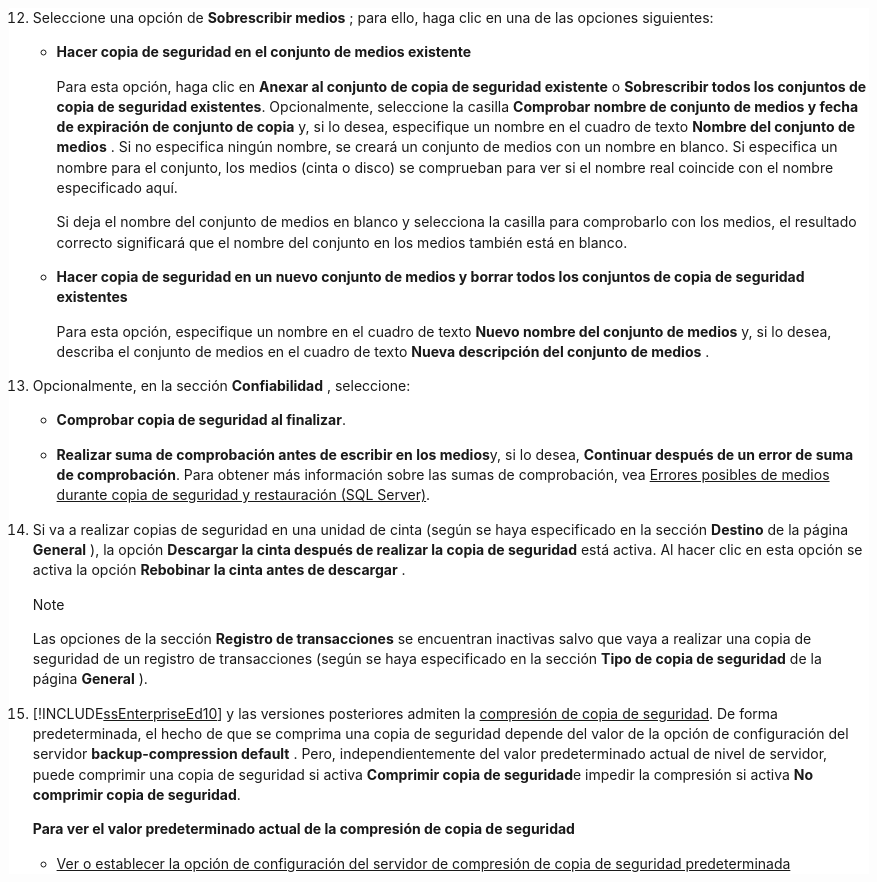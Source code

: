 12. Seleccione una opción de **Sobrescribir medios** ; para ello, haga clic en una de las opciones siguientes:  
  
    -   **Hacer copia de seguridad en el conjunto de medios existente**  
  
         Para esta opción, haga clic en **Anexar al conjunto de copia de seguridad existente** o **Sobrescribir todos los conjuntos de copia de seguridad existentes**. Opcionalmente, seleccione la casilla **Comprobar nombre de conjunto de medios y fecha de expiración de conjunto de copia** y, si lo desea, especifique un nombre en el cuadro de texto **Nombre del conjunto de medios** . Si no especifica ningún nombre, se creará un conjunto de medios con un nombre en blanco. Si especifica un nombre para el conjunto, los medios (cinta o disco) se comprueban para ver si el nombre real coincide con el nombre especificado aquí.  
  
         Si deja el nombre del conjunto de medios en blanco y selecciona la casilla para comprobarlo con los medios, el resultado correcto significará que el nombre del conjunto en los medios también está en blanco.  
  
    -   **Hacer copia de seguridad en un nuevo conjunto de medios y borrar todos los conjuntos de copia de seguridad existentes**  
  
         Para esta opción, especifique un nombre en el cuadro de texto **Nuevo nombre del conjunto de medios** y, si lo desea, describa el conjunto de medios en el cuadro de texto **Nueva descripción del conjunto de medios** .  
  
13. Opcionalmente, en la sección **Confiabilidad** , seleccione:  
  
    -   **Comprobar copia de seguridad al finalizar**.  
  
    -   **Realizar suma de comprobación antes de escribir en los medios**y, si lo desea, **Continuar después de un error de suma de comprobación**. Para obtener más información sobre las sumas de comprobación, vea [Errores posibles de medios durante copia de seguridad y restauración &#40;SQL Server&#41;](../../relational-databases/backup-restore/possible-media-errors-during-backup-and-restore-sql-server.md).  
  
14. Si va a realizar copias de seguridad en una unidad de cinta (según se haya especificado en la sección **Destino** de la página **General** ), la opción **Descargar la cinta después de realizar la copia de seguridad** está activa. Al hacer clic en esta opción se activa la opción **Rebobinar la cinta antes de descargar** .  
  
    > [!NOTE]  
    >  Las opciones de la sección **Registro de transacciones** se encuentran inactivas salvo que vaya a realizar una copia de seguridad de un registro de transacciones (según se haya especificado en la sección **Tipo de copia de seguridad** de la página **General** ).  
  
15. [!INCLUDE[ssEnterpriseEd10](../../includes/ssenterpriseed10-md.md)] y las versiones posteriores admiten la [compresión de copia de seguridad](../../relational-databases/backup-restore/backup-compression-sql-server.md). De forma predeterminada, el hecho de que se comprima una copia de seguridad depende del valor de la opción de configuración del servidor **backup-compression default** . Pero, independientemente del valor predeterminado actual de nivel de servidor, puede comprimir una copia de seguridad si activa **Comprimir copia de seguridad**e impedir la compresión si activa **No comprimir copia de seguridad**.  
  
     **Para ver el valor predeterminado actual de la compresión de copia de seguridad**  
  
    -   [Ver o establecer la opción de configuración del servidor de compresión de copia de seguridad predeterminada](../../database-engine/configure-windows/view-or-configure-the-backup-compression-default-server-configuration-option.md)  
  